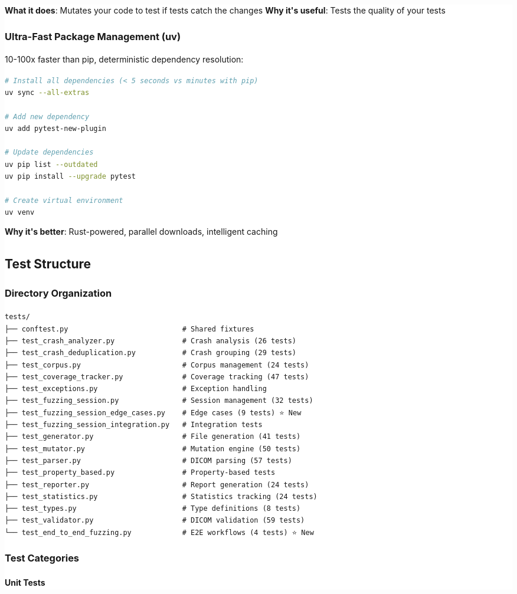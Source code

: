 **What it does**: Mutates your code to test if tests catch the changes
**Why it's useful**: Tests the quality of your tests

### Ultra-Fast Package Management (uv)

10-100x faster than pip, deterministic dependency resolution:

```bash
# Install all dependencies (< 5 seconds vs minutes with pip)
uv sync --all-extras

# Add new dependency
uv add pytest-new-plugin

# Update dependencies
uv pip list --outdated
uv pip install --upgrade pytest

# Create virtual environment
uv venv
```

**Why it's better**: Rust-powered, parallel downloads, intelligent caching

## Test Structure

### Directory Organization

```
tests/
├── conftest.py                           # Shared fixtures
├── test_crash_analyzer.py                # Crash analysis (26 tests)
├── test_crash_deduplication.py           # Crash grouping (29 tests)
├── test_corpus.py                        # Corpus management (24 tests)
├── test_coverage_tracker.py              # Coverage tracking (47 tests)
├── test_exceptions.py                    # Exception handling
├── test_fuzzing_session.py               # Session management (32 tests)
├── test_fuzzing_session_edge_cases.py    # Edge cases (9 tests) ⭐ New
├── test_fuzzing_session_integration.py   # Integration tests
├── test_generator.py                     # File generation (41 tests)
├── test_mutator.py                       # Mutation engine (50 tests)
├── test_parser.py                        # DICOM parsing (57 tests)
├── test_property_based.py                # Property-based tests
├── test_reporter.py                      # Report generation (24 tests)
├── test_statistics.py                    # Statistics tracking (24 tests)
├── test_types.py                         # Type definitions (8 tests)
├── test_validator.py                     # DICOM validation (59 tests)
└── test_end_to_end_fuzzing.py            # E2E workflows (4 tests) ⭐ New
```

### Test Categories

#### Unit Tests
